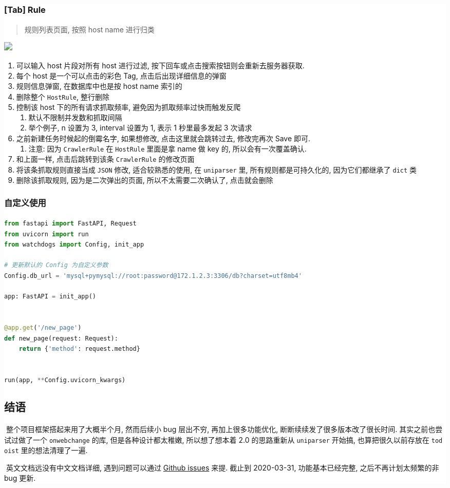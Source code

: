 ### [Tab] Rule

> 规则列表页面, 按照 host name 进行归类

![](/blog/images/watchdogs_5.png)

1. 可以输入 host 片段对所有 host 进行过滤, 按下回车或点击搜索按钮则会重新去服务器获取.
2. 每个 host 是一个可以点击的彩色 Tag, 点击后出现详细信息的弹窗
3. 规则信息弹窗, 在数据库中也是按 host name 索引的
4. 删除整个 `HostRule`, 整行删除
5. 控制该 host 下的所有请求抓取频率, 避免因为抓取频率过快而触发反爬
   1. 默认不限制并发数和抓取间隔
   2. 举个例子, n 设置为 3, interval 设置为 1, 表示 1 秒里最多发起 3 次请求
6. 之前新建任务时候起的倒霉名字, 如果想修改, 点击这里就会跳转过去, 修改完再次 Save 即可.
   1. 注意: 因为 `CrawlerRule` 在 `HostRule` 里面是拿 name 做 key 的, 所以会有一次覆盖确认.
7. 和上面一样, 点击后跳转到该条 `CrawlerRule` 的修改页面
8. 将该条抓取规则直接当成 `JSON` 修改, 适合较熟悉的使用, 在 `uniparser` 里, 所有规则都是可持久化的, 因为它们都继承了 `dict` 类
9. 删除该抓取规则, 因为是二次弹出的页面, 所以不太需要二次确认了, 点击就会删除

### 自定义使用

```python
from fastapi import FastAPI, Request
from uvicorn import run
from watchdogs import Config, init_app

# 更新默认的 Config 为自定义参数
Config.db_url = 'mysql+pymysql://root:password@172.1.2.3:3306/db?charset=utf8mb4'

app: FastAPI = init_app()


@app.get('/new_page')
def new_page(request: Request):
    return {'method': request.method}


run(app, **Config.uvicorn_kwargs)

```

## 结语

​		整个项目框架搭起来用了大概半个月, 然而后续小 bug 层出不穷, 再加上很多功能优化, 断断续续发了很多版本改了很长时间. 其实之前也尝试过做了一个 `onwebchange` 的库, 但是各种设计都太稚嫩, 所以想了想本着 2.0 的思路重新从 `uniparser` 开始搞, 也算把很久以前存放在 `todoist` 里的想法清理了一遍.

​		英文文档远没有中文文档详细, 遇到问题可以通过 [Github issues](https://github.com/ClericPy/watchdogs) 来提. 截止到 2020-03-31, 功能基本已经完整, 之后不再计划太频繁的非 bug 更新.







